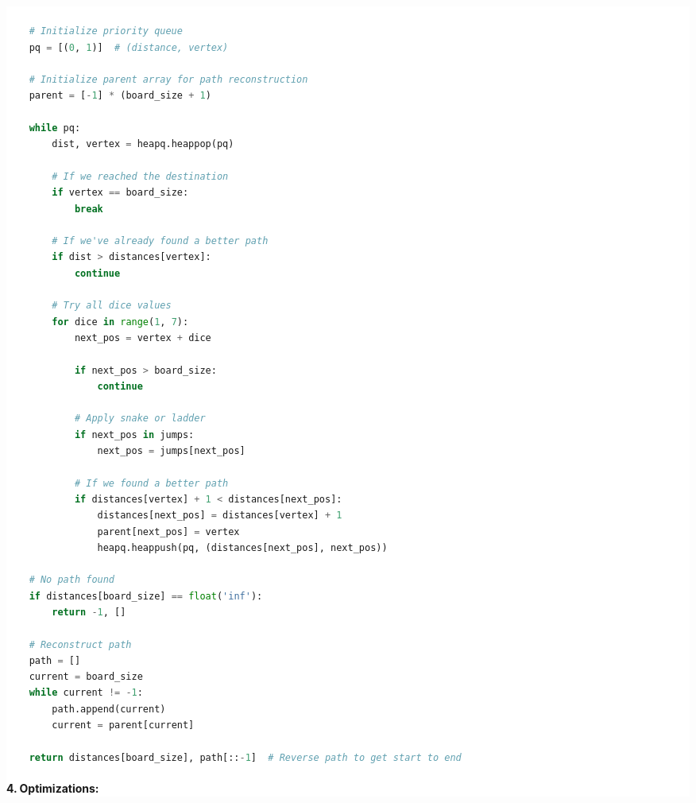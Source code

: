 ```python
    
    # Initialize priority queue
    pq = [(0, 1)]  # (distance, vertex)
    
    # Initialize parent array for path reconstruction
    parent = [-1] * (board_size + 1)
    
    while pq:
        dist, vertex = heapq.heappop(pq)
        
        # If we reached the destination
        if vertex == board_size:
            break
        
        # If we've already found a better path
        if dist > distances[vertex]:
            continue
        
        # Try all dice values
        for dice in range(1, 7):
            next_pos = vertex + dice
            
            if next_pos > board_size:
                continue
            
            # Apply snake or ladder
            if next_pos in jumps:
                next_pos = jumps[next_pos]
            
            # If we found a better path
            if distances[vertex] + 1 < distances[next_pos]:
                distances[next_pos] = distances[vertex] + 1
                parent[next_pos] = vertex
                heapq.heappush(pq, (distances[next_pos], next_pos))
    
    # No path found
    if distances[board_size] == float('inf'):
        return -1, []
    
    # Reconstruct path
    path = []
    current = board_size
    while current != -1:
        path.append(current)
        current = parent[current]
    
    return distances[board_size], path[::-1]  # Reverse path to get start to end
```

#### 4. Optimizations:
